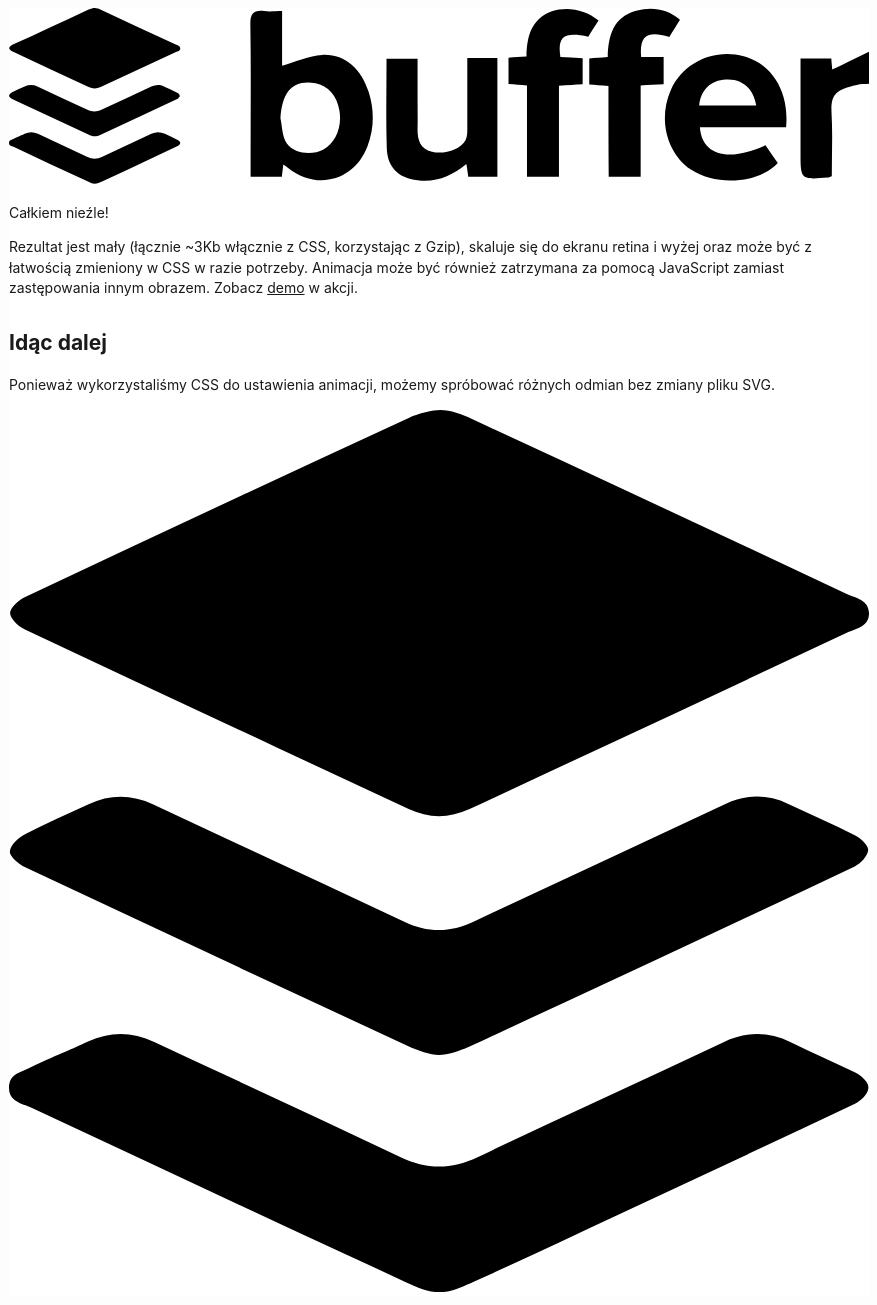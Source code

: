 <section class="demo-container finished"><svg width="100%" height="100%" x="0px" y="0px" viewbox="0 0 363.1 74.2" style="enable-background:new 0 0 363.1 74.2;" xml:space="preserve"><path class="layer" d="M102,71.3c0-3.5,0-6.6,0-9.7c0-18.2,0.2-36.3-0.1-54.5c-0.1-4.7,1.3-6.3,5.9-5.8c2.3,0.3,4.6,0,7.5,0c0,8.4,0,16.2,0,23.1 c5.8-1.7,11.3-4.3,16.9-4.6c9.4-0.5,16.4,5.6,19.6,15.5c2.5,7.7,2.4,15.5-0.4,23c-5.5,14.7-21.5,18.9-33.7,9.1 c-0.5-0.4-1-0.7-1.9-1.3c-0.2,1.9-0.4,3.3-0.6,5.1C111,71.3,106.9,71.3,102,71.3z M114.6,46.6c0.8,3.6,0.7,7.8,2.7,10.6 c3.2,4.4,10.7,5.1,15.5,2.5c5.1-2.7,7.9-9.5,6.7-16.4c-1-6.2-4.8-10.5-10.1-11.5C120,30.2,115.4,35,114.6,46.6z"></path><path class="layer" d="M291.7,50.4c0.9,12,12.1,14.8,27.7,7.5c1.7,2.5,3.5,5.1,5.2,7.5c-8.1,8.7-26,10-36.7,2.8c-10.2-6.9-13.9-21.3-8.5-33.5 c5.2-11.6,18.2-17.7,30.8-14.3c12,3.2,19.3,15,17.9,29.9C316.1,50.4,303.9,50.4,291.7,50.4z M315.5,41.2c-1.3-7.5-6.1-11.4-12.8-11 c-6.4,0.3-10.7,4.4-11.3,11C299.3,41.2,307.2,41.2,315.5,41.2z"></path><path class="layer" d="M193.5,21.1c4.7,0,8.5,0,12.7,0c0,16.7,0,33.2,0,50.2c-3.9,0-8,0-12.3,0c-0.2-1.5-0.4-3.1-0.8-5.4c-5.7,4.7-11.7,7.4-18.9,7 c-8.9-0.5-14.4-4.9-14.7-13.7c-0.4-12.5-0.1-24.9-0.1-37.8c4.2,0,8.3,0,13.1,0c0,5.5,0,11.1,0,16.7c0,4.2,0.1,8.3,0,12.5 c-0.1,4.7,0.8,8.7,6.1,10.1c5,1.3,12.1-1,14.2-5c0.7-1.4,0.7-3.2,0.7-4.8C193.5,41.1,193.5,31.4,193.5,21.1z"></path><path class="layer" d="M248.9,5.3c-1.5,2.4-3,4.6-4.3,6.8c-10.3-2.1-13.1-0.1-11.8,8.6c3,0.2,6.1,0.3,9.4,0.5c0,3.7,0,7.2,0,11 c-3.1,0.2-6.2,0.4-10,0.6c0,12.9,0,25.6,0,38.5c-4.8,0-8.8,0-13.5,0c0-13,0-25.7,0-38.6c-2.8-0.2-5.1-0.4-7.8-0.6 c0-3.7,0-7.2,0-11.1c2.5-0.2,4.9-0.3,7.6-0.5c0.1-8.4,2-15.8,10.7-19.1C235.5-0.8,243.4,0.6,248.9,5.3z"></path><path class="layer" d="M253.1,32.9c-3.3-0.2-5.6-0.4-8.1-0.6c0-3.7,0-7.1,0-11c2.4-0.2,4.8-0.3,7.8-0.6c0.2-8.8,2.3-16.9,12-19.5 c6.5-1.7,12.8-1,18.5,3.8c-1.6,2.6-3.1,5-4.5,7.2c-9.4-2.7-12.7-0.5-11.9,8.5c3,0,6.1,0,9.5,0c0,4.1,0,7.6,0,11.5 c-3.2,0.2-6.1,0.3-9.7,0.5c0,12.8,0,25.5,0,38.5c-4.7,0-8.7,0-13.5,0C253.1,58.6,253.1,45.9,253.1,32.9z"></path><path class="layer" d="M347.4,71c-1,0.4-1.3,0.6-1.6,0.6c-11.6,0.9-11.6,0.9-11.6-10.7c0-11.3,0-22.6,0-33.9c0-1.8,0-3.6,0-5.7c4.6,0,8.7,0,13,0 c0.1,1.7,0.3,3.4,0.4,4.7c4.9-2.4,9.8-4.8,15.6-7.6c0,5.5,0,9.4,0,13.6c-1.7,0.1-3.5,0.1-5.3,0.5c-9,2.1-11,4-10.6,12 C347.8,53.3,347.4,62.1,347.4,71z"></path><path class="layer layer1" d="M36.2,0c0.9,0,1.8,0.4,2.6,0.7c10.5,4.9,21,9.8,31.6,14.7c0.8,0.4,1.8,0.5,1.9,1.6c0,1.2-1.1,1.3-1.8,1.6 c-10.6,5-21.2,9.9-31.8,14.8c-1.7,0.8-3.4,0.8-5.1,0c-10.8-5-21.5-10-32.3-15.1c-0.5-0.3-1.3-0.9-1.2-1.4c0-0.5,0.7-1.1,1.3-1.4 C12.1,10.7,22.9,5.6,33.6,0.6C34.4,0.3,35.7,0,36.2,0z"></path><path class="layer layer2" d="M36.1,54.2c-0.7,0-1.8-0.4-2.6-0.8c-10.7-5-21.5-10-32.2-15c-0.6-0.3-1.3-0.9-1.3-1.3c0.1-0.5,0.7-1.2,1.3-1.5 c1.7-0.9,3.5-1.7,5.3-2.5c1.8-0.8,3.6-0.8,5.4,0c7,3.3,14.1,6.5,21.1,9.9c2,0.9,3.9,0.9,5.9,0c7-3.3,14.1-6.6,21.1-9.9 c1.8-0.8,3.6-0.9,5.3,0c1.9,0.9,3.8,1.7,5.6,2.7c0.5,0.2,1.1,0.9,1.1,1.2c0,0.5-0.6,1.1-1.1,1.4c-10.8,5.1-21.6,10.1-32.5,15.2 C37.9,53.9,36.9,54.2,36.1,54.2z"></path><path class="layer layer3" d="M36.2,74.2c-1.1,0-2.1-0.5-3.1-1c-10.4-4.8-20.8-9.7-31.2-14.6C1.1,58.3,0,58.2,0,57c0-1.2,0.9-1.3,1.6-1.6 c3.2-1.5,3.4-1.5,5-2.3c1.9-0.9,3.7-0.9,5.6,0c6.9,3.2,13.8,6.4,20.7,9.7c2.2,1.1,4.3,1.1,6.5,0c6.9-3.3,13.8-6.4,20.7-9.7 c1.9-0.9,3.8-0.9,5.7,0c1.8,0.9,3.6,1.7,5.4,2.6c0.5,0.2,1.1,0.8,1.1,1.2c0,0.6-0.6,1.1-1.1,1.4c-7.4,3.5-14.9,7-22.3,10.5 c-3.2,1.5-6.4,3-9.6,4.5C38.2,73.7,37.3,74.2,36.2,74.2z"></path></svg></section>

Całkiem nieźle!

Rezultat jest mały (łącznie ~3Kb włącznie z CSS, korzystając z Gzip), skaluje się do ekranu retina i wyżej oraz może być z łatwością zmieniony w CSS w razie potrzeby. Animacja może być r&oacute;wnież zatrzymana za pomocą JavaScript zamiast zastępowania innym obrazem. Zobacz [demo](/demo/buffer) w akcji.

## Idąc dalej

Ponieważ wykorzystaliśmy CSS do ustawienia animacji, możemy spr&oacute;bować r&oacute;żnych odmian bez zmiany pliku SVG.

<section class="demo-container multiple variation1"><svg width="100%" height="100%" x="0px" y="0px" viewbox="0 0 313.3 321.4" style="enable-background:new 0 0 313.3 321.4;" xml:space="preserve"><path class="layer layer1" d="M157.1,0c3.8,0,7.9,1.5,11.4,3.2c45.6,21.1,91.2,42.4,136.7,63.8c3.3,1.5,8,2.1,8.1,7c0.1,5-4.7,5.6-7.9,7.1 c-45.8,21.5-91.7,42.9-137.6,64.3c-7.4,3.4-14.8,3.5-22.2,0C99,123.6,52.3,101.9,5.8,80c-2.4-1.1-5.4-4-5.4-6c0-2,3.1-4.8,5.5-5.9 C52.4,46.2,99.1,24.4,145.8,2.8C149.1,1.2,154.5,0,157.1,0z"></path><path class="layer layer2" d="M156.6,235c-3.1,0-7.7-1.7-11.3-3.3c-46.5-21.6-93-43.3-139.4-65.1c-2.4-1.1-5.8-4.1-5.6-5.8c0.3-2.4,3.2-5,5.7-6.3 c7.5-4,15.3-7.3,23-10.9c7.9-3.7,15.7-3.6,23.6,0.1c30.4,14.3,61,28.4,91.4,42.7c8.6,4.1,16.8,4,25.4-0.1 c30.4-14.3,60.9-28.4,91.4-42.7c7.7-3.6,15.4-3.7,23.1-0.1c8.2,3.8,16.4,7.4,24.4,11.5c2.1,1.1,4.9,3.7,4.7,5.4 c-0.2,2.1-2.7,4.8-4.9,5.9c-46.8,22.1-93.7,44-140.7,65.8C164.2,233.5,159.9,235,156.6,235z"></path><path class="layer layer3" d="M156.8,321.4c-4.6,0-9.3-2.3-13.4-4.2c-45.2-20.9-90.3-42-135.4-63.1c-3.3-1.5-8-2.1-8-7.1c0-5,3.8-5.5,7-7.1 c13.9-6.5,14.9-6.5,21.8-9.8c8-3.8,16-3.7,24.1,0.1c29.9,14,59.8,27.7,89.6,41.9c9.6,4.6,18.5,4.7,28.2,0.1 c29.8-14.2,59.8-27.9,89.6-41.9c8.2-3.9,16.3-4,24.5,0c7.8,3.8,15.8,7.2,23.5,11.1c2.1,1.1,4.8,3.3,4.8,5.4 c-0.1,2.4-2.7,4.8-4.9,5.9c-32.2,15.3-64.5,30.3-96.8,45.4c-13.9,6.5-27.7,13.1-41.7,19.3C165.7,319.2,161.5,321.4,156.8,321.4z"></path></svg></section>
